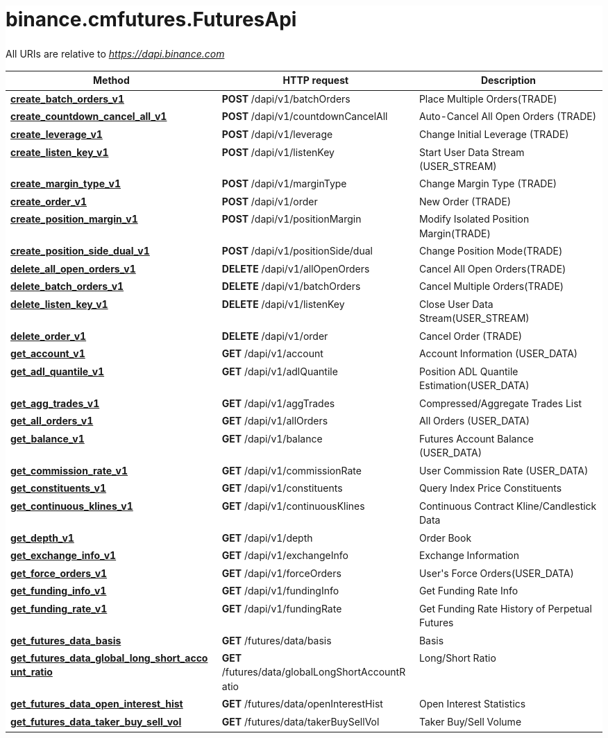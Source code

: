 # binance.cmfutures.FuturesApi

All URIs are relative to *https://dapi.binance.com*

Method | HTTP request | Description
------------- | ------------- | -------------
[**create_batch_orders_v1**](FuturesApi.md#create_batch_orders_v1) | **POST** /dapi/v1/batchOrders | Place Multiple Orders(TRADE)
[**create_countdown_cancel_all_v1**](FuturesApi.md#create_countdown_cancel_all_v1) | **POST** /dapi/v1/countdownCancelAll | Auto-Cancel All Open Orders (TRADE)
[**create_leverage_v1**](FuturesApi.md#create_leverage_v1) | **POST** /dapi/v1/leverage | Change Initial Leverage (TRADE)
[**create_listen_key_v1**](FuturesApi.md#create_listen_key_v1) | **POST** /dapi/v1/listenKey | Start User Data Stream (USER_STREAM)
[**create_margin_type_v1**](FuturesApi.md#create_margin_type_v1) | **POST** /dapi/v1/marginType | Change Margin Type (TRADE)
[**create_order_v1**](FuturesApi.md#create_order_v1) | **POST** /dapi/v1/order | New Order (TRADE)
[**create_position_margin_v1**](FuturesApi.md#create_position_margin_v1) | **POST** /dapi/v1/positionMargin | Modify Isolated Position Margin(TRADE)
[**create_position_side_dual_v1**](FuturesApi.md#create_position_side_dual_v1) | **POST** /dapi/v1/positionSide/dual | Change Position Mode(TRADE)
[**delete_all_open_orders_v1**](FuturesApi.md#delete_all_open_orders_v1) | **DELETE** /dapi/v1/allOpenOrders | Cancel All Open Orders(TRADE)
[**delete_batch_orders_v1**](FuturesApi.md#delete_batch_orders_v1) | **DELETE** /dapi/v1/batchOrders | Cancel Multiple Orders(TRADE)
[**delete_listen_key_v1**](FuturesApi.md#delete_listen_key_v1) | **DELETE** /dapi/v1/listenKey | Close User Data Stream(USER_STREAM)
[**delete_order_v1**](FuturesApi.md#delete_order_v1) | **DELETE** /dapi/v1/order | Cancel Order (TRADE)
[**get_account_v1**](FuturesApi.md#get_account_v1) | **GET** /dapi/v1/account | Account Information (USER_DATA)
[**get_adl_quantile_v1**](FuturesApi.md#get_adl_quantile_v1) | **GET** /dapi/v1/adlQuantile | Position ADL Quantile Estimation(USER_DATA)
[**get_agg_trades_v1**](FuturesApi.md#get_agg_trades_v1) | **GET** /dapi/v1/aggTrades | Compressed/Aggregate Trades List
[**get_all_orders_v1**](FuturesApi.md#get_all_orders_v1) | **GET** /dapi/v1/allOrders | All Orders (USER_DATA)
[**get_balance_v1**](FuturesApi.md#get_balance_v1) | **GET** /dapi/v1/balance | Futures Account Balance (USER_DATA)
[**get_commission_rate_v1**](FuturesApi.md#get_commission_rate_v1) | **GET** /dapi/v1/commissionRate | User Commission Rate (USER_DATA)
[**get_constituents_v1**](FuturesApi.md#get_constituents_v1) | **GET** /dapi/v1/constituents | Query Index Price Constituents
[**get_continuous_klines_v1**](FuturesApi.md#get_continuous_klines_v1) | **GET** /dapi/v1/continuousKlines | Continuous Contract Kline/Candlestick Data
[**get_depth_v1**](FuturesApi.md#get_depth_v1) | **GET** /dapi/v1/depth | Order Book
[**get_exchange_info_v1**](FuturesApi.md#get_exchange_info_v1) | **GET** /dapi/v1/exchangeInfo | Exchange Information
[**get_force_orders_v1**](FuturesApi.md#get_force_orders_v1) | **GET** /dapi/v1/forceOrders | User&#39;s Force Orders(USER_DATA)
[**get_funding_info_v1**](FuturesApi.md#get_funding_info_v1) | **GET** /dapi/v1/fundingInfo | Get Funding Rate Info
[**get_funding_rate_v1**](FuturesApi.md#get_funding_rate_v1) | **GET** /dapi/v1/fundingRate | Get Funding Rate History of Perpetual Futures
[**get_futures_data_basis**](FuturesApi.md#get_futures_data_basis) | **GET** /futures/data/basis | Basis
[**get_futures_data_global_long_short_account_ratio**](FuturesApi.md#get_futures_data_global_long_short_account_ratio) | **GET** /futures/data/globalLongShortAccountRatio | Long/Short Ratio
[**get_futures_data_open_interest_hist**](FuturesApi.md#get_futures_data_open_interest_hist) | **GET** /futures/data/openInterestHist | Open Interest Statistics
[**get_futures_data_taker_buy_sell_vol**](FuturesApi.md#get_futures_data_taker_buy_sell_vol) | **GET** /futures/data/takerBuySellVol | Taker Buy/Sell Volume